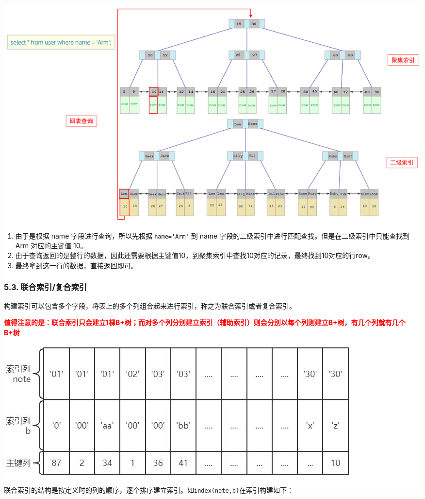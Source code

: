 ![](images/200332911247303.png)

1. 由于是根据 name 字段进行查询，所以先根据 `name='Arm'` 到 name 字段的二级索引中进行匹配查找。但是在二级索引中只能查找到 Arm 对应的主键值 10。
2. 由于查询返回的是整行的数据，因此还需要根据主键值10，到聚集索引中查找10对应的记录，最终找到10对应的行row。
3. 最终拿到这一行的数据，直接返回即可。

### 5.3. 联合索引/复合索引

构建索引可以包含多个字段，将表上的多个列组合起来进行索引，称之为联合索引或者复合索引。

<font color=red>**值得注意的是：联合索引只会建立1棵B+树；而对多个列分别建立索引（辅助索引）则会分别以每个列则建立B+树，有几个列就有几个B+树**</font>

![](images/20210422150216461_4564.png)

联合索引的结构是按定义时的列的顺序，逐个排序建立索引。如`index(note,b)`在索引构建如下：
